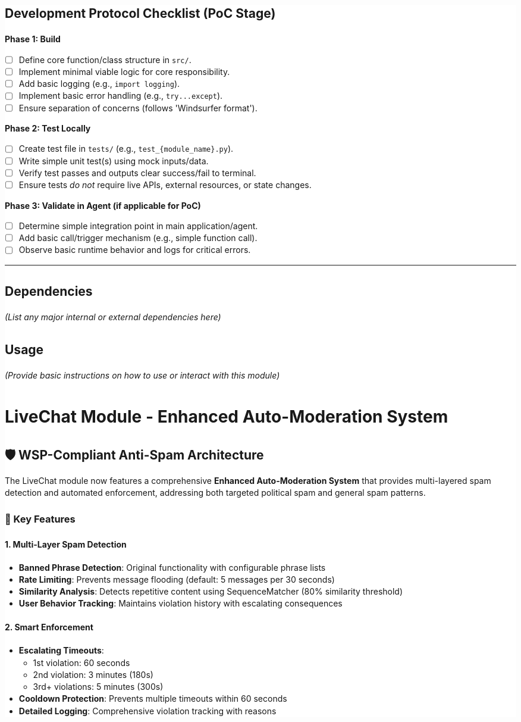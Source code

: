 
## Development Protocol Checklist (PoC Stage)

**Phase 1: Build**
- [ ] Define core function/class structure in `src/`.
- [ ] Implement minimal viable logic for core responsibility.
- [ ] Add basic logging (e.g., `import logging`).
- [ ] Implement basic error handling (e.g., `try...except`).
- [ ] Ensure separation of concerns (follows 'Windsurfer format').

**Phase 2: Test Locally**
- [ ] Create test file in `tests/` (e.g., `test_{module_name}.py`).
- [ ] Write simple unit test(s) using mock inputs/data.
- [ ] Verify test passes and outputs clear success/fail to terminal.
- [ ] Ensure tests *do not* require live APIs, external resources, or state changes.

**Phase 3: Validate in Agent (if applicable for PoC)**
- [ ] Determine simple integration point in main application/agent.
- [ ] Add basic call/trigger mechanism (e.g., simple function call).
- [ ] Observe basic runtime behavior and logs for critical errors.

---

## Dependencies
*(List any major internal or external dependencies here)*

## Usage
*(Provide basic instructions on how to use or interact with this module)*

# LiveChat Module - Enhanced Auto-Moderation System

## 🛡️ WSP-Compliant Anti-Spam Architecture

The LiveChat module now features a comprehensive **Enhanced Auto-Moderation System** that provides multi-layered spam detection and automated enforcement, addressing both targeted political spam and general spam patterns.

### 🚀 Key Features

#### 1. **Multi-Layer Spam Detection**
- **Banned Phrase Detection**: Original functionality with configurable phrase lists
- **Rate Limiting**: Prevents message flooding (default: 5 messages per 30 seconds)
- **Similarity Analysis**: Detects repetitive content using SequenceMatcher (80% similarity threshold)
- **User Behavior Tracking**: Maintains violation history with escalating consequences

#### 2. **Smart Enforcement**
- **Escalating Timeouts**: 
  - 1st violation: 60 seconds
  - 2nd violation: 3 minutes (180s)
  - 3rd+ violations: 5 minutes (300s)
- **Cooldown Protection**: Prevents multiple timeouts within 60 seconds
- **Detailed Logging**: Comprehensive violation tracking with reasons
